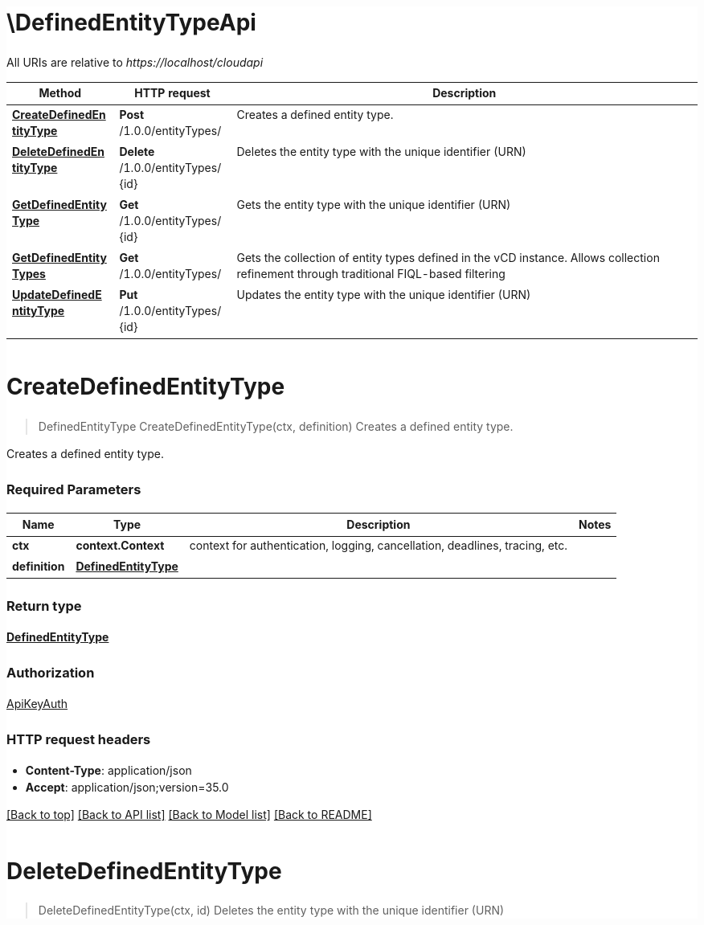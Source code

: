 # \DefinedEntityTypeApi

All URIs are relative to *https://localhost/cloudapi*

Method | HTTP request | Description
------------- | ------------- | -------------
[**CreateDefinedEntityType**](DefinedEntityTypeApi.md#CreateDefinedEntityType) | **Post** /1.0.0/entityTypes/ | Creates a defined entity type.
[**DeleteDefinedEntityType**](DefinedEntityTypeApi.md#DeleteDefinedEntityType) | **Delete** /1.0.0/entityTypes/{id} | Deletes the entity type with the unique identifier (URN)
[**GetDefinedEntityType**](DefinedEntityTypeApi.md#GetDefinedEntityType) | **Get** /1.0.0/entityTypes/{id} | Gets the entity type with the unique identifier (URN)
[**GetDefinedEntityTypes**](DefinedEntityTypeApi.md#GetDefinedEntityTypes) | **Get** /1.0.0/entityTypes/ | Gets the collection of entity types defined in the vCD instance. Allows collection refinement through traditional FIQL-based filtering
[**UpdateDefinedEntityType**](DefinedEntityTypeApi.md#UpdateDefinedEntityType) | **Put** /1.0.0/entityTypes/{id} | Updates the entity type with the unique identifier (URN)


# **CreateDefinedEntityType**
> DefinedEntityType CreateDefinedEntityType(ctx, definition)
Creates a defined entity type.

Creates a defined entity type.

### Required Parameters

Name | Type | Description  | Notes
------------- | ------------- | ------------- | -------------
 **ctx** | **context.Context** | context for authentication, logging, cancellation, deadlines, tracing, etc.
  **definition** | [**DefinedEntityType**](DefinedEntityType.md)|  | 

### Return type

[**DefinedEntityType**](DefinedEntityType.md)

### Authorization

[ApiKeyAuth](../README.md#ApiKeyAuth)

### HTTP request headers

 - **Content-Type**: application/json
 - **Accept**: application/json;version=35.0

[[Back to top]](#) [[Back to API list]](../README.md#documentation-for-api-endpoints) [[Back to Model list]](../README.md#documentation-for-models) [[Back to README]](../README.md)

# **DeleteDefinedEntityType**
> DeleteDefinedEntityType(ctx, id)
Deletes the entity type with the unique identifier (URN)
